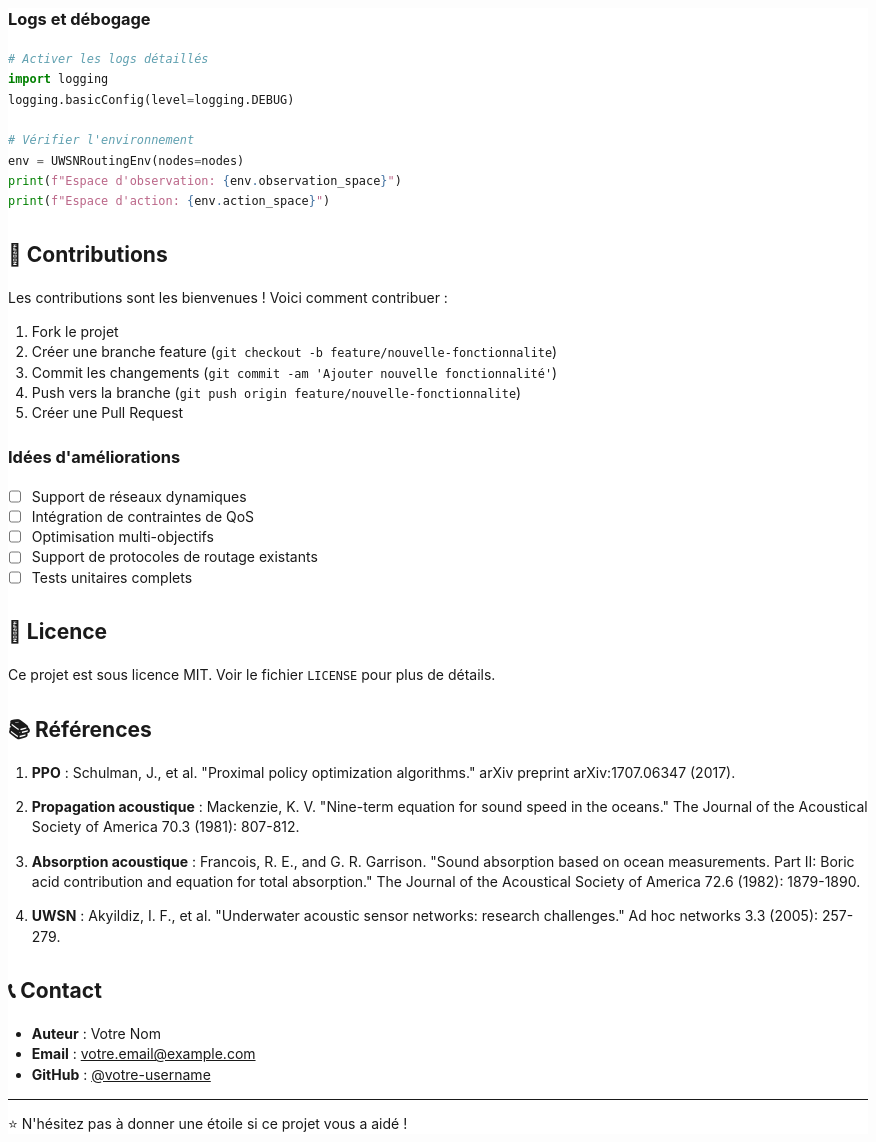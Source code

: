 ### Logs et débogage

```python
# Activer les logs détaillés
import logging
logging.basicConfig(level=logging.DEBUG)

# Vérifier l'environnement
env = UWSNRoutingEnv(nodes=nodes)
print(f"Espace d'observation: {env.observation_space}")
print(f"Espace d'action: {env.action_space}")
```

## 🤝 Contributions

Les contributions sont les bienvenues ! Voici comment contribuer :

1. Fork le projet
2. Créer une branche feature (`git checkout -b feature/nouvelle-fonctionnalite`)
3. Commit les changements (`git commit -am 'Ajouter nouvelle fonctionnalité'`)
4. Push vers la branche (`git push origin feature/nouvelle-fonctionnalite`)
5. Créer une Pull Request

### Idées d'améliorations
- [ ] Support de réseaux dynamiques
- [ ] Intégration de contraintes de QoS
- [ ] Optimisation multi-objectifs
- [ ] Support de protocoles de routage existants
- [ ] Tests unitaires complets

## 📄 Licence

Ce projet est sous licence MIT. Voir le fichier `LICENSE` pour plus de détails.

## 📚 Références

1. **PPO** : Schulman, J., et al. "Proximal policy optimization algorithms." arXiv preprint arXiv:1707.06347 (2017).

2. **Propagation acoustique** : Mackenzie, K. V. "Nine-term equation for sound speed in the oceans." The Journal of the Acoustical Society of America 70.3 (1981): 807-812.

3. **Absorption acoustique** : Francois, R. E., and G. R. Garrison. "Sound absorption based on ocean measurements. Part II: Boric acid contribution and equation for total absorption." The Journal of the Acoustical Society of America 72.6 (1982): 1879-1890.

4. **UWSN** : Akyildiz, I. F., et al. "Underwater acoustic sensor networks: research challenges." Ad hoc networks 3.3 (2005): 257-279.

## 📞 Contact

- **Auteur** : Votre Nom
- **Email** : votre.email@example.com
- **GitHub** : [@votre-username](https://github.com/votre-username)

---

⭐ N'hésitez pas à donner une étoile si ce projet vous a aidé !
